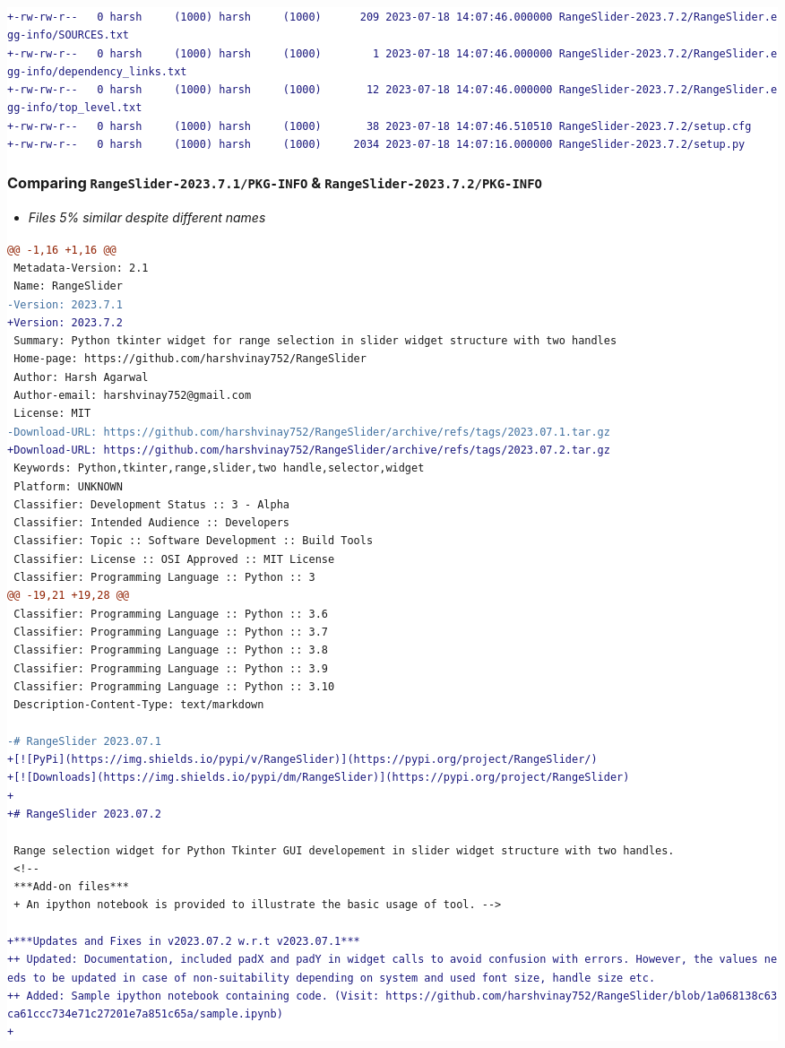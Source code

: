 ```diff
+-rw-rw-r--   0 harsh     (1000) harsh     (1000)      209 2023-07-18 14:07:46.000000 RangeSlider-2023.7.2/RangeSlider.egg-info/SOURCES.txt
+-rw-rw-r--   0 harsh     (1000) harsh     (1000)        1 2023-07-18 14:07:46.000000 RangeSlider-2023.7.2/RangeSlider.egg-info/dependency_links.txt
+-rw-rw-r--   0 harsh     (1000) harsh     (1000)       12 2023-07-18 14:07:46.000000 RangeSlider-2023.7.2/RangeSlider.egg-info/top_level.txt
+-rw-rw-r--   0 harsh     (1000) harsh     (1000)       38 2023-07-18 14:07:46.510510 RangeSlider-2023.7.2/setup.cfg
+-rw-rw-r--   0 harsh     (1000) harsh     (1000)     2034 2023-07-18 14:07:16.000000 RangeSlider-2023.7.2/setup.py
```

### Comparing `RangeSlider-2023.7.1/PKG-INFO` & `RangeSlider-2023.7.2/PKG-INFO`

 * *Files 5% similar despite different names*

```diff
@@ -1,16 +1,16 @@
 Metadata-Version: 2.1
 Name: RangeSlider
-Version: 2023.7.1
+Version: 2023.7.2
 Summary: Python tkinter widget for range selection in slider widget structure with two handles
 Home-page: https://github.com/harshvinay752/RangeSlider
 Author: Harsh Agarwal
 Author-email: harshvinay752@gmail.com
 License: MIT
-Download-URL: https://github.com/harshvinay752/RangeSlider/archive/refs/tags/2023.07.1.tar.gz
+Download-URL: https://github.com/harshvinay752/RangeSlider/archive/refs/tags/2023.07.2.tar.gz
 Keywords: Python,tkinter,range,slider,two handle,selector,widget
 Platform: UNKNOWN
 Classifier: Development Status :: 3 - Alpha
 Classifier: Intended Audience :: Developers
 Classifier: Topic :: Software Development :: Build Tools
 Classifier: License :: OSI Approved :: MIT License
 Classifier: Programming Language :: Python :: 3
@@ -19,21 +19,28 @@
 Classifier: Programming Language :: Python :: 3.6
 Classifier: Programming Language :: Python :: 3.7
 Classifier: Programming Language :: Python :: 3.8
 Classifier: Programming Language :: Python :: 3.9
 Classifier: Programming Language :: Python :: 3.10
 Description-Content-Type: text/markdown
 
-# RangeSlider 2023.07.1
+[![PyPi](https://img.shields.io/pypi/v/RangeSlider)](https://pypi.org/project/RangeSlider/)
+[![Downloads](https://img.shields.io/pypi/dm/RangeSlider)](https://pypi.org/project/RangeSlider)
+
+# RangeSlider 2023.07.2
 
 Range selection widget for Python Tkinter GUI developement in slider widget structure with two handles.
 <!--    
 ***Add-on files***
 + An ipython notebook is provided to illustrate the basic usage of tool. -->
 
+***Updates and Fixes in v2023.07.2 w.r.t v2023.07.1***
++ Updated: Documentation, included padX and padY in widget calls to avoid confusion with errors. However, the values needs to be updated in case of non-suitability depending on system and used font size, handle size etc.
++ Added: Sample ipython notebook containing code. (Visit: https://github.com/harshvinay752/RangeSlider/blob/1a068138c63ca61ccc734e71c27201e7a851c65a/sample.ipynb)
+
```